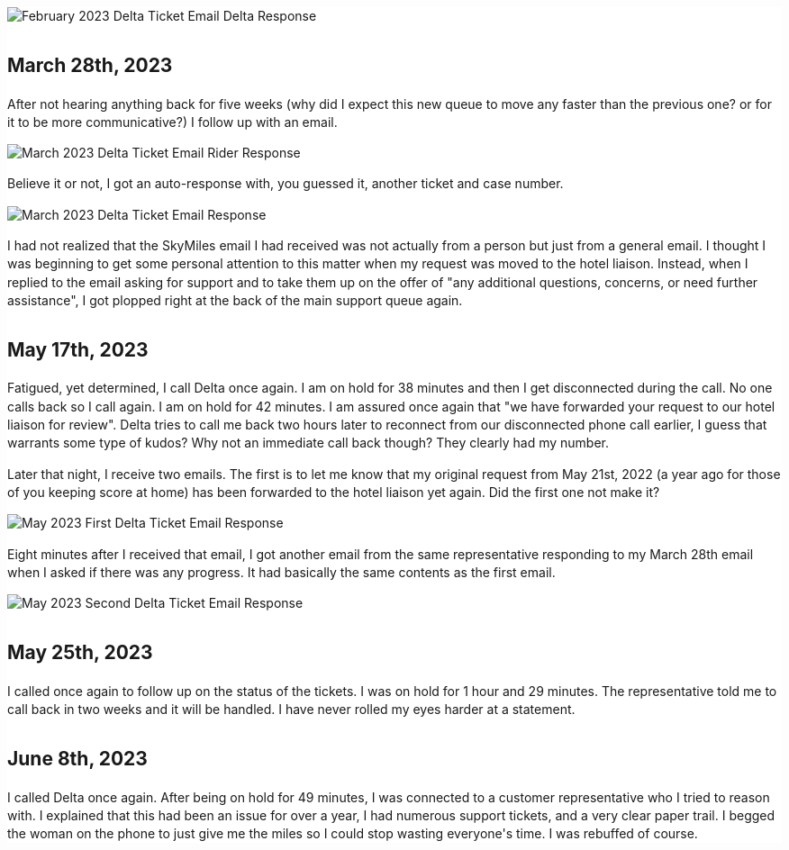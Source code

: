 ![February 2023 Delta Ticket Email Delta Response](/images/posts/delta-hotel-purchase/delta-ticket-response-feb.PNG)

## March 28th, 2023

After not hearing anything back for five weeks (why did I expect this new queue to move any faster than the previous one? or for it to be more communicative?) I follow up with an email. 

![March 2023 Delta Ticket Email Rider Response](/images/posts/delta-hotel-purchase/delta-ticket-response-mar.PNG)

Believe it or not, I got an auto-response with, you guessed it, another ticket and case number.

![March 2023 Delta Ticket Email Response](/images/posts/delta-hotel-purchase/delta-ticket-mar.PNG)

I had not realized that the SkyMiles email I had received was not actually from a person but just from a general email. I thought I was beginning to get some personal attention to this matter when my request was moved to the hotel liaison. Instead, when I replied to the email asking for support and to take them up on the offer of "any additional questions, concerns, or need further assistance", I got plopped right at the back of the main support queue again.

## May 17th, 2023

Fatigued, yet determined, I call Delta once again. I am on hold for 38 minutes and then I get disconnected during the call. No one calls back so I call again. I am on hold for 42 minutes. I am assured once again that "we have forwarded your request to our hotel liaison for review". Delta tries to call me back two hours later to reconnect from our disconnected phone call earlier, I guess that warrants some type of kudos? Why not an immediate call back though? They clearly had my number.

Later that night, I receive two emails. The first is to let me know that my original request from May 21st, 2022 (a year ago for those of you keeping score at home) has been forwarded to the hotel liaison yet again. Did the first one not make it?

![May 2023 First Delta Ticket Email Response](/images/posts/delta-hotel-purchase/delta-ticket-response-may-1.PNG)

Eight minutes after I received that email, I got another email from the same representative responding to my March 28th email when I asked if there was any progress. It had basically the same contents as the first email.

![May 2023 Second Delta Ticket Email Response](/images/posts/delta-hotel-purchase/delta-ticket-response-may-2.PNG)

## May 25th, 2023

I called once again to follow up on the status of the tickets. I was on hold for 1 hour and 29 minutes. The representative told me to call back in two weeks and it will be handled. I have never rolled my eyes harder at a statement.

## June 8th, 2023

I called Delta once again. After being on hold for 49 minutes, I was connected to a customer representative who I tried to reason with. I explained that this had been an issue for over a year, I had numerous support tickets, and a very clear paper trail. I begged the woman on the phone to just give me the miles so I could stop wasting everyone's time. I was rebuffed of course. 
